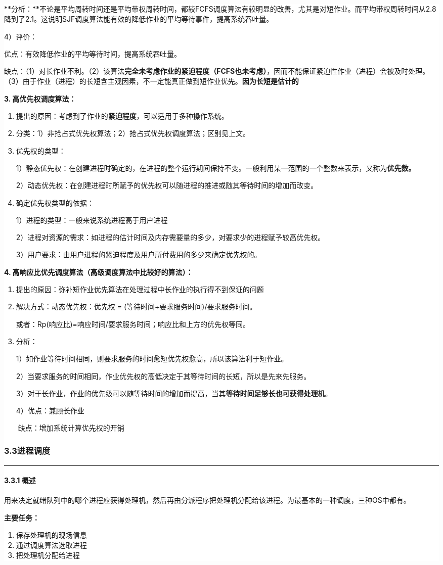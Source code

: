 **分析：**不论是平均周转时间还是平均带权周转时间，都较FCFS调度算法有较明显的改善，尤其是对短作业。而平均带权周转时间从2.8降到了2.1。这说明SJF调度算法能有效的降低作业的平均等待事件，提高系统吞吐量。

4）评价：

优点：有效降低作业的平均等待时间，提高系统吞吐量。

缺点：（1）对长作业不利。（2）该算法**完全未考虑作业的紧迫程度（FCFS也未考虑）**，因而不能保证紧迫性作业（进程）会被及时处理。（3）由于作业（进程）的长短含主观因素，不一定能真正做到短作业优先。**因为长短是估计的**

**3. 高优先权调度算法：**

1. 提出的原因：考虑到了作业的**紧迫程度**，可以适用于多种操作系统。

2. 分类：1）非抢占式优先权算法；2）抢占式优先权调度算法；区别见上文。

3. 优先权的类型：

   1）静态优先权：在创建进程时确定的，在进程的整个运行期间保持不变。一般利用某一范围的一个整数来表示，又称为**优先数。**

   2）动态优先权：在创建进程时所赋予的优先权可以随进程的推进或随其等待时间的增加而改变。

4. 确定优先权类型的依据：

   1）进程的类型：一般来说系统进程高于用户进程

   2）进程对资源的需求：如进程的估计时间及内存需要量的多少，对要求少的进程赋予较高优先权。

   3）用户要求：由用户进程的紧迫程度及用户所付费用的多少来确定优先权的。

**4. 高响应比优先调度算法（高级调度算法中比较好的算法）：**

1. 提出的原因：弥补短作业优先算法在处理过程中长作业的执行得不到保证的问题

2. 解决方式：动态优先权：优先权 = (等待时间+要求服务时间)/要求服务时间。

   或者：Rp(响应比)=响应时间/要求服务时间；响应比和上方的优先权等同。

3. 分析：

   1）如作业等待时间相同，则要求服务的时间愈短优先权愈高，所以该算法利于短作业。

   2）当要求服务的时间相同，作业优先权的高低决定于其等待时间的长短，所以是先来先服务。

   3）对于长作业，作业的优先级可以随等待时间的增加而提高，当其**等待时间足够长也可获得处理机**。

   4）优点：兼顾长作业

   ​      缺点：增加系统计算优先权的开销

### 3.3进程调度

---

#### 3.3.1 概述

用来决定就绪队列中的哪个进程应获得处理机，然后再由分派程序把处理机分配给该进程。为最基本的一种调度，三种OS中都有。

**主要任务：**

1. 保存处理机的现场信息
2. 通过调度算法选取进程
3. 把处理机分配给进程
